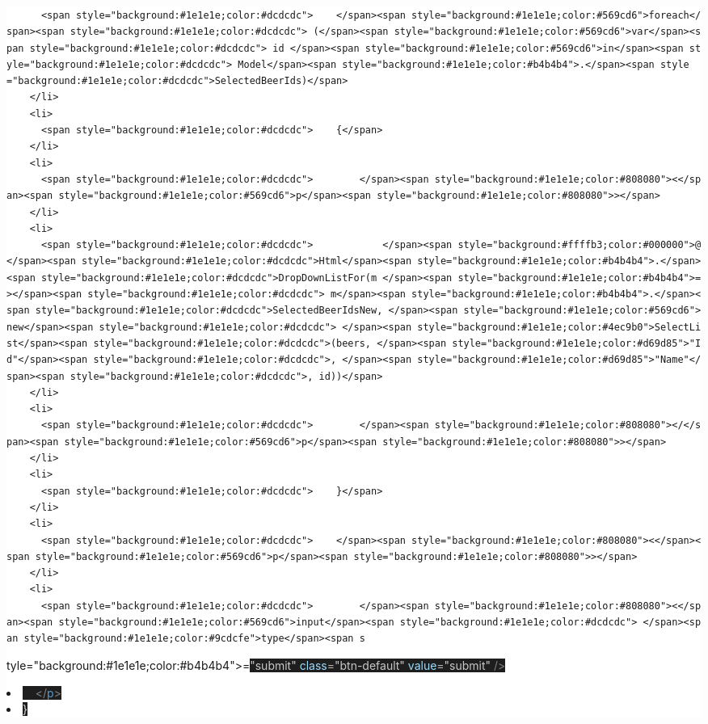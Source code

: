           <span style="background:#1e1e1e;color:#dcdcdc">    </span><span style="background:#1e1e1e;color:#569cd6">foreach</span><span style="background:#1e1e1e;color:#dcdcdc"> (</span><span style="background:#1e1e1e;color:#569cd6">var</span><span style="background:#1e1e1e;color:#dcdcdc"> id </span><span style="background:#1e1e1e;color:#569cd6">in</span><span style="background:#1e1e1e;color:#dcdcdc"> Model</span><span style="background:#1e1e1e;color:#b4b4b4">.</span><span style="background:#1e1e1e;color:#dcdcdc">SelectedBeerIds)</span>
        </li>
        <li>
          <span style="background:#1e1e1e;color:#dcdcdc">    {</span>
        </li>
        <li>
          <span style="background:#1e1e1e;color:#dcdcdc">        </span><span style="background:#1e1e1e;color:#808080"><</span><span style="background:#1e1e1e;color:#569cd6">p</span><span style="background:#1e1e1e;color:#808080">></span>
        </li>
        <li>
          <span style="background:#1e1e1e;color:#dcdcdc">            </span><span style="background:#ffffb3;color:#000000">@</span><span style="background:#1e1e1e;color:#dcdcdc">Html</span><span style="background:#1e1e1e;color:#b4b4b4">.</span><span style="background:#1e1e1e;color:#dcdcdc">DropDownListFor(m </span><span style="background:#1e1e1e;color:#b4b4b4">=></span><span style="background:#1e1e1e;color:#dcdcdc"> m</span><span style="background:#1e1e1e;color:#b4b4b4">.</span><span style="background:#1e1e1e;color:#dcdcdc">SelectedBeerIdsNew, </span><span style="background:#1e1e1e;color:#569cd6">new</span><span style="background:#1e1e1e;color:#dcdcdc"> </span><span style="background:#1e1e1e;color:#4ec9b0">SelectList</span><span style="background:#1e1e1e;color:#dcdcdc">(beers, </span><span style="background:#1e1e1e;color:#d69d85">"Id"</span><span style="background:#1e1e1e;color:#dcdcdc">, </span><span style="background:#1e1e1e;color:#d69d85">"Name"</span><span style="background:#1e1e1e;color:#dcdcdc">, id))</span>
        </li>
        <li>
          <span style="background:#1e1e1e;color:#dcdcdc">        </span><span style="background:#1e1e1e;color:#808080"></</span><span style="background:#1e1e1e;color:#569cd6">p</span><span style="background:#1e1e1e;color:#808080">></span>
        </li>
        <li>
          <span style="background:#1e1e1e;color:#dcdcdc">    }</span>
        </li>
        <li>
          <span style="background:#1e1e1e;color:#dcdcdc">    </span><span style="background:#1e1e1e;color:#808080"><</span><span style="background:#1e1e1e;color:#569cd6">p</span><span style="background:#1e1e1e;color:#808080">></span>
        </li>
        <li>
          <span style="background:#1e1e1e;color:#dcdcdc">        </span><span style="background:#1e1e1e;color:#808080"><</span><span style="background:#1e1e1e;color:#569cd6">input</span><span style="background:#1e1e1e;color:#dcdcdc"> </span><span style="background:#1e1e1e;color:#9cdcfe">type</span><span s
tyle="background:#1e1e1e;color:#b4b4b4">=</span><span style="background:#1e1e1e;color:#c8c8c8">"submit"</span><span style="background:#1e1e1e;color:#dcdcdc"> </span><span style="background:#1e1e1e;color:#9cdcfe">class</span><span style="background:#1e1e1e;color:#b4b4b4">=</span><span style="background:#1e1e1e;color:#c8c8c8">"btn-default"</span><span style="background:#1e1e1e;color:#dcdcdc"> </span><span style="background:#1e1e1e;color:#9cdcfe">value</span><span style="background:#1e1e1e;color:#b4b4b4">=</span><span style="background:#1e1e1e;color:#c8c8c8">"submit"</span><span style="background:#1e1e1e;color:#dcdcdc"> </span><span style="background:#1e1e1e;color:#808080">/></span>
        </li>
        <li>
          <span style="background:#1e1e1e;color:#dcdcdc">    </span><span style="background:#1e1e1e;color:#808080"></</span><span style="background:#1e1e1e;color:#569cd6">p</span><span style="background:#1e1e1e;color:#808080">></span>
        </li>
        <li>
          <span style="background:#1e1e1e;color:#dcdcdc">}</span>
        </li>
      </ol>
    </div></p>
  </div></p>